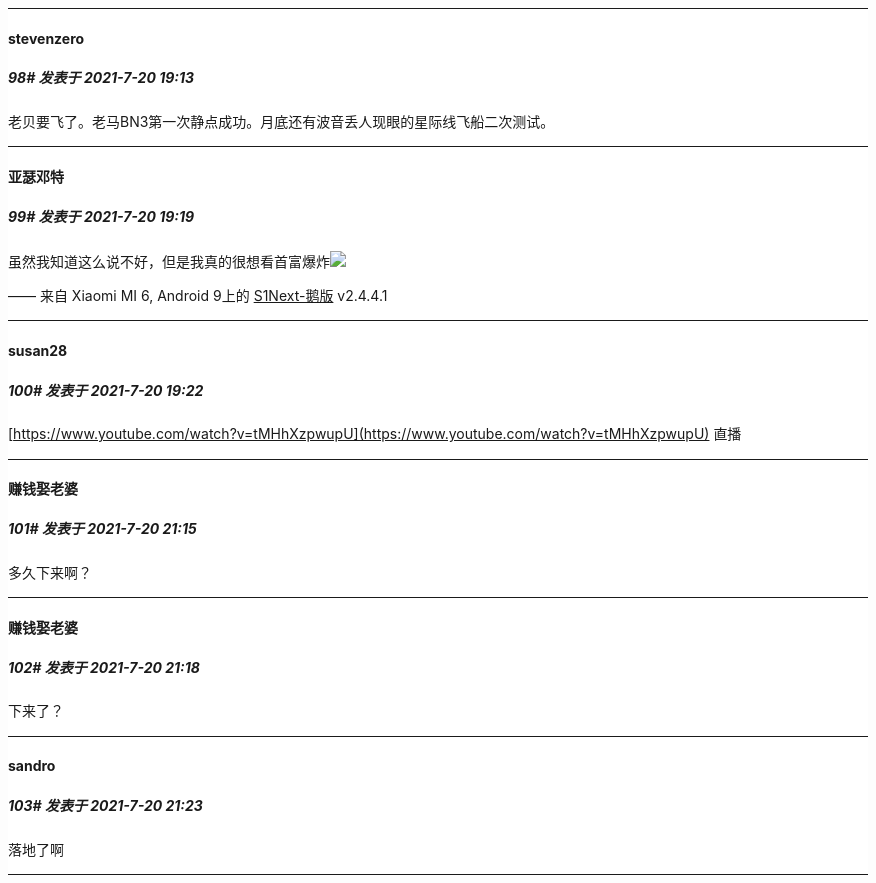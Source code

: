 
*****

####  stevenzero  
##### 98#       发表于 2021-7-20 19:13


老贝要飞了。老马BN3第一次静点成功。月底还有波音丢人现眼的星际线飞船二次测试。


*****

####  亚瑟邓特  
##### 99#       发表于 2021-7-20 19:19


虽然我知道这么说不好，但是我真的很想看首富爆炸<img src="https://static.saraba1st.com/image/smiley/face2017/067.png" referrerpolicy="no-referrer">

—— 来自 Xiaomi MI 6, Android 9上的 [S1Next-鹅版](https://github.com/ykrank/S1-Next/releases) v2.4.4.1


*****

####  susan28  
##### 100#       发表于 2021-7-20 19:22


[https://www.youtube.com/watch?v=tMHhXzpwupU](https://www.youtube.com/watch?v=tMHhXzpwupU) 直播


                                                 

*****

####  赚钱娶老婆  
##### 101#       发表于 2021-7-20 21:15


多久下来啊？


*****

####  赚钱娶老婆  
##### 102#       发表于 2021-7-20 21:18


下来了？


*****

####  sandro  
##### 103#       发表于 2021-7-20 21:23


落地了啊


*****
